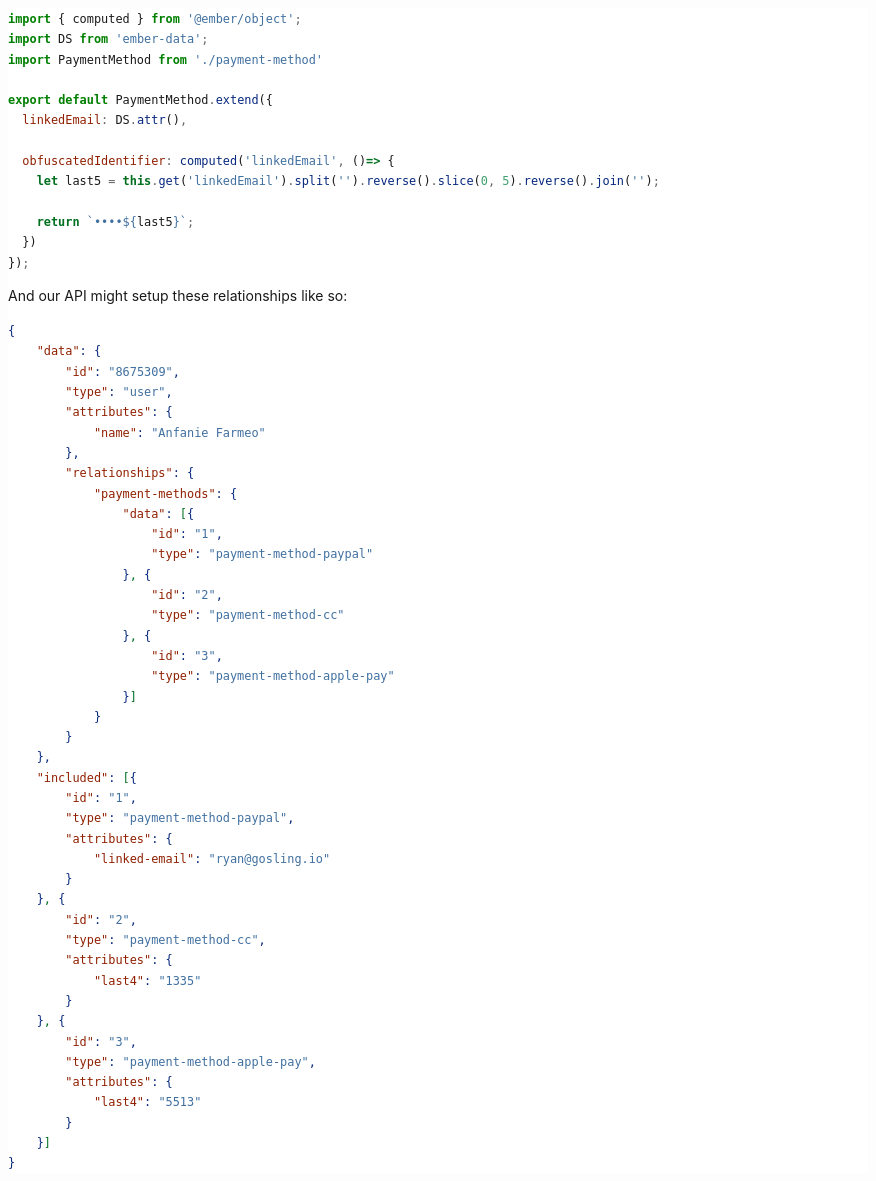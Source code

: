 ```app/models/payment-method-paypal.js
import { computed } from '@ember/object';
import DS from 'ember-data';
import PaymentMethod from './payment-method'

export default PaymentMethod.extend({
  linkedEmail: DS.attr(),

  obfuscatedIdentifier: computed('linkedEmail', ()=> {
    let last5 = this.get('linkedEmail').split('').reverse().slice(0, 5).reverse().join('');

    return `••••${last5}`;
  })
});
```

And our API might setup these relationships like so:

```json
{
	"data": {
		"id": "8675309",
		"type": "user",
		"attributes": {
			"name": "Anfanie Farmeo"
		},
		"relationships": {
			"payment-methods": {
				"data": [{
					"id": "1",
					"type": "payment-method-paypal"
				}, {
					"id": "2",
					"type": "payment-method-cc"
				}, {
					"id": "3",
					"type": "payment-method-apple-pay"
				}]
			}
		}
	},
	"included": [{
		"id": "1",
		"type": "payment-method-paypal",
		"attributes": {
			"linked-email": "ryan@gosling.io"
		}
	}, {
		"id": "2",
		"type": "payment-method-cc",
		"attributes": {
			"last4": "1335"
		}
	}, {
		"id": "3",
		"type": "payment-method-apple-pay",
		"attributes": {
			"last4": "5513"
		}
	}]
}
```
